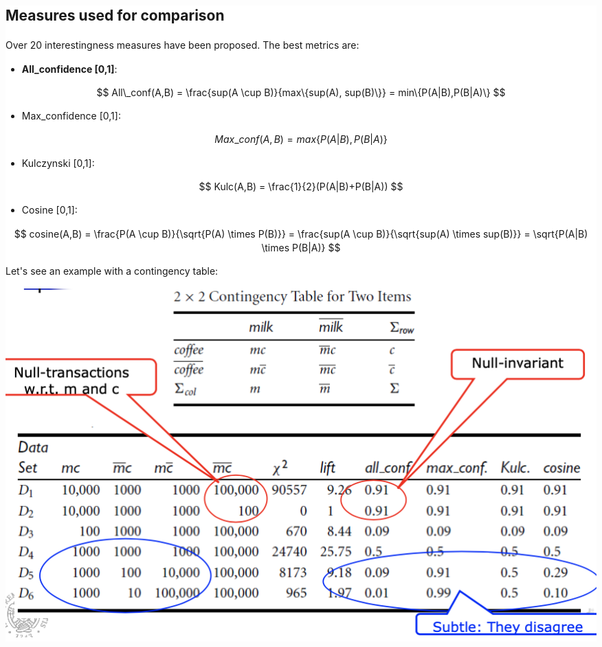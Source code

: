 ## Measures used for comparison

Over 20 interestingness measures have been proposed. The best metrics are:

-   __All\_confidence \[0,1\]__:

$$
    All\_conf(A,B) = \frac{sup(A \cup B)}{max\{sup(A), sup(B)\}} = min\{P(A|B),P(B|A)\}
$$

-   Max\_confidence \[0,1\]:

$$
    Max\_conf(A,B) = max \{P(A|B),P(B|A)\}
$$

-   Kulczynski \[0,1\]:

$$
    Kulc(A,B) = \frac{1}{2}(P(A|B)+P(B|A))
$$

-   Cosine \[0,1\]:

$$
    cosine(A,B) = \frac{P(A \cup B)}{\sqrt{P(A) \times P(B)}} = \frac{sup(A \cup B)}{\sqrt{sup(A) \times sup(B)}} = \sqrt{P(A|B) \times P(B|A)}
$$

Let's see an example with a contingency table:

![](../media/image198.png)

